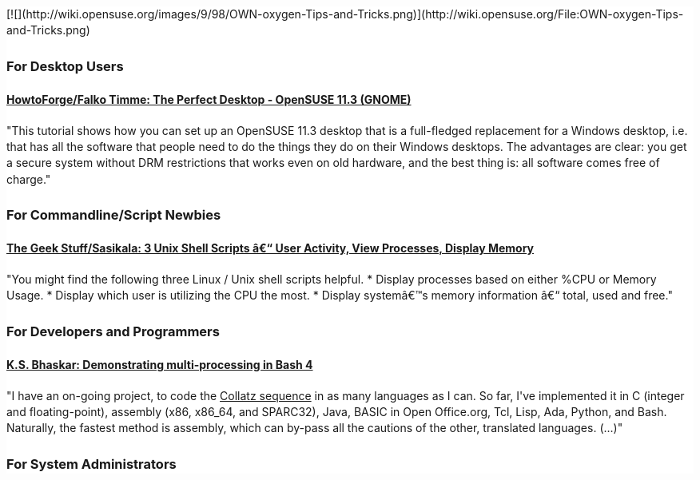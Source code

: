 <td style="color: rgb(255, 255, 255); text-align: center; vertical-align: top; width: 36px;" >[![](http://wiki.opensuse.org/images/9/98/OWN-oxygen-Tips-and-Tricks.png)](http://wiki.opensuse.org/File:OWN-oxygen-Tips-and-Tricks.png)
</td>

<td style="margin: 0pt 1em 0pt 0pt;" >  




###  For Desktop Users





####  [HowtoForge/Falko Timme: The Perfect Desktop - OpenSUSE 11.3 (GNOME)](http://www.howtoforge.com/the-perfect-desktop-opensuse-11.3-gnome)


"This tutorial shows how you can set up an OpenSUSE 11.3 desktop that is a full-fledged replacement for a Windows desktop, i.e. that has all the software that people need to do the things they do on their Windows desktops. The advantages are clear: you get a secure system without DRM restrictions that works even on old hardware, and the best thing is: all software comes free of charge."  


###  For Commandline/Script Newbies





####  [The Geek Stuff/Sasikala: 3 Unix Shell Scripts â€“ User Activity, View Processes, Display Memory](http://www.thegeekstuff.com/2010/07/3-shell-scripts/)


"You might find the following three Linux / Unix shell scripts helpful.  * Display processes based on either %CPU or Memory Usage.  * Display which user is utilizing the CPU the most.  * Display systemâ€™s memory information â€“ total, used and free."  


###  For Developers and Programmers





####  [K.S. Bhaskar: Demonstrating multi-processing in Bash 4](http://gus3.typepad.com/i_am_therefore_i_think/2010/07/demonstrating-multiprocessing-in-bash-4.html)


"I have an on-going project, to code the [Collatz sequence](http://en.wikipedia.org/wiki/Collatz_conjecture) in as many languages as I can. So far, I've implemented it in C (integer and floating-point), assembly (x86, x86_64, and SPARC32), Java, BASIC in Open Office.org, Tcl, Lisp, Ada, Python, and Bash. Naturally, the fastest method is assembly, which can by-pass all the cautions of the other, translated languages. (...)"  


###  For System Administrators
